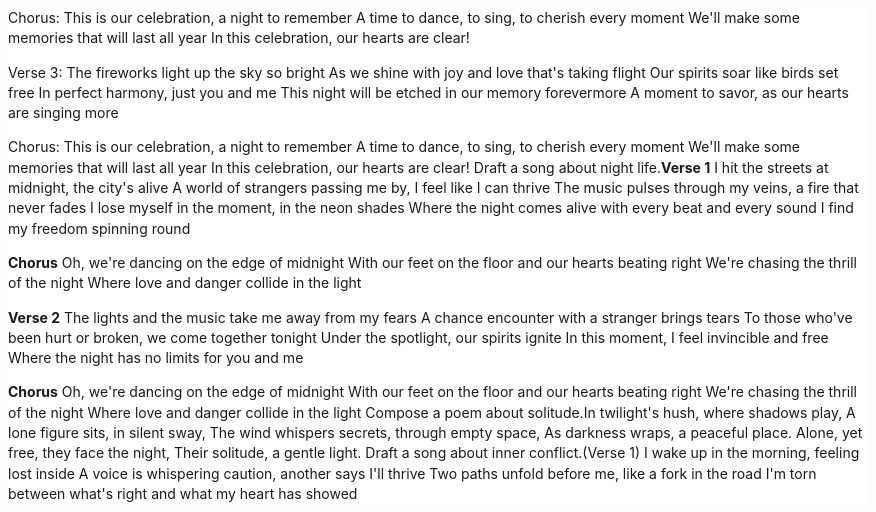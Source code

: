 Chorus:
This is our celebration, a night to remember
A time to dance, to sing, to cherish every moment
We'll make some memories that will last all year
In this celebration, our hearts are clear!

Verse 3:
The fireworks light up the sky so bright
As we shine with joy and love that's taking flight
Our spirits soar like birds set free
In perfect harmony, just you and me
This night will be etched in our memory forevermore
A moment to savor, as our hearts are singing more

Chorus:
This is our celebration, a night to remember
A time to dance, to sing, to cherish every moment
We'll make some memories that will last all year
In this celebration, our hearts are clear!<end>
Draft a song about night life.<start>**Verse 1**
I hit the streets at midnight, the city's alive
A world of strangers passing me by, I feel like I can thrive
The music pulses through my veins, a fire that never fades
I lose myself in the moment, in the neon shades
Where the night comes alive with every beat and every sound
I find my freedom spinning round

**Chorus**
Oh, we're dancing on the edge of midnight
With our feet on the floor and our hearts beating right
We're chasing the thrill of the night
Where love and danger collide in the light

**Verse 2**
The lights and the music take me away from my fears
A chance encounter with a stranger brings tears
To those who've been hurt or broken, we come together tonight
Under the spotlight, our spirits ignite
In this moment, I feel invincible and free
Where the night has no limits for you and me

**Chorus**
Oh, we're dancing on the edge of midnight
With our feet on the floor and our hearts beating right
We're chasing the thrill of the night
Where love and danger collide in the light<end>
Compose a poem about solitude.<start>In twilight's hush, where shadows play,
A lone figure sits, in silent sway,
The wind whispers secrets, through empty space,
As darkness wraps, a peaceful place.
Alone, yet free, they face the night,
Their solitude, a gentle light.<end>
Draft a song about inner conflict.<start>(Verse 1)
I wake up in the morning, feeling lost inside
A voice is whispering caution, another says I'll thrive
Two paths unfold before me, like a fork in the road
I'm torn between what's right and what my heart has showed
